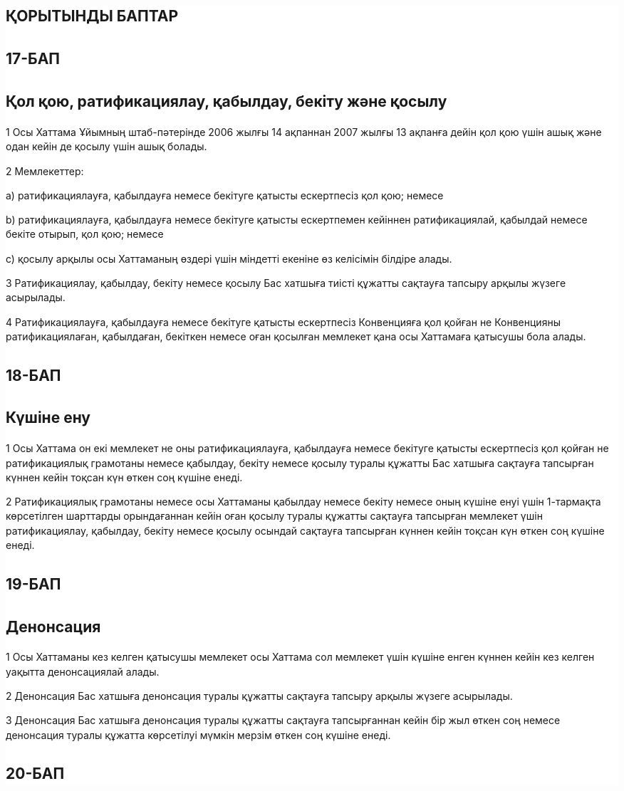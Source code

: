 ##  ҚОРЫТЫНДЫ БАПТАР

## 17-БАП

## Қол қою, ратификациялау, қабылдау, бекіту және қосылу

1 Осы Хаттама Ұйымның штаб-пәтерінде 2006 жылғы 14 ақпаннан 2007 жылғы 13 ақпанға дейін қол қою үшін ашық және одан кейін де қосылу үшін ашық болады.

2 Мемлекеттер:

a) ратификациялауға, қабылдауға немесе бекітуге қатысты ескертпесіз қол қою; немесе

b) ратификациялауға, қабылдауға немесе бекітуге қатысты ескертпемен кейіннен ратификациялай, қабылдай немесе бекіте отырып, қол қою; немесе

с) қосылу арқылы осы Хаттаманың өздері үшін міндетті екеніне өз келісімін білдіре алады.

3 Ратификациялау, қабылдау, бекіту немесе қосылу Бас хатшыға тиісті құжатты сақтауға тапсыру арқылы жүзеге асырылады.

4 Ратификациялауға, қабылдауға немесе бекітуге қатысты ескертпесіз Конвенцияға қол қойған не Конвенцияны ратификациялаған, қабылдаған, бекіткен немесе оған қосылған мемлекет қана осы Хаттамаға қатысушы бола алады.

## 18-БАП

## Күшіне ену

1 Осы Хаттама он екі мемлекет не оны ратификациялауға, қабылдауға немесе бекітуге қатысты ескертпесіз қол қойған не ратификациялық грамотаны немесе қабылдау, бекіту немесе қосылу туралы құжатты Бас хатшыға сақтауға тапсырған күннен кейін тоқсан күн өткен соң күшіне енеді.

2 Ратификациялық грамотаны немесе осы Хаттаманы қабылдау немесе бекіту немесе оның күшіне енуі үшін 1-тармақта көрсетілген шарттарды орындағаннан кейін оған қосылу туралы құжатты сақтауға тапсырған мемлекет үшін ратификациялау, қабылдау, бекіту немесе қосылу осындай сақтауға тапсырған күннен кейін тоқсан күн өткен соң күшіне енеді.

## 19-БАП

## Денонсация

1 Осы Хаттаманы кез келген қатысушы мемлекет осы Хаттама сол мемлекет үшін күшіне енген күннен кейін кез келген уақытта денонсациялай алады.

2 Денонсация Бас хатшыға денонсация туралы құжатты сақтауға тапсыру арқылы жүзеге асырылады.

3 Денонсация Бас хатшыға денонсация туралы құжатты сақтауға тапсырғаннан кейін бір жыл өткен соң немесе денонсация туралы құжатта көрсетілуі мүмкін мерзім өткен соң күшіне енеді.

## 20-БАП
